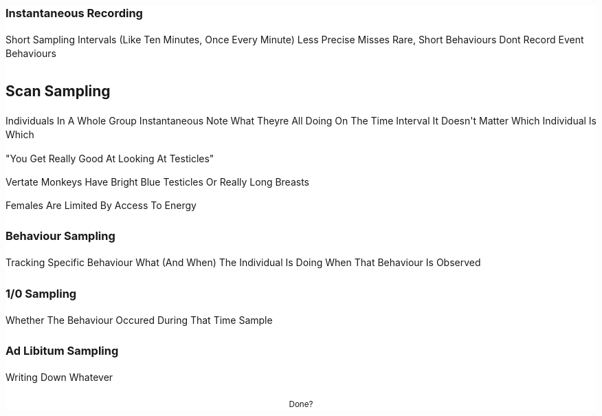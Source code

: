 ### Instantaneous Recording 
Short Sampling Intervals (Like Ten Minutes, Once Every Minute)
Less Precise
Misses Rare, Short Behaviours 
Dont Record Event Behaviours 
## Scan Sampling 
Individuals In A Whole Group
Instantaneous 
Note What Theyre All Doing On The Time Interval 
It Doesn't Matter Which Individual Is Which

"You Get Really Good At Looking At Testicles"

Vertate Monkeys Have Bright Blue Testicles Or Really Long Breasts

Females Are Limited By Access To Energy

### Behaviour Sampling 
Tracking Specific Behaviour 
What (And When) The Individual Is Doing When That Behaviour Is Observed 

### 1/0 Sampling 
Whether The Behaviour Occured During That Time Sample

### Ad Libitum Sampling
Writing Down Whatever



<center><sub>Done?</sub></center>


<script src="https://utteranc.es/client.js"
        repo="WonderingGodling/My-Mind-Space"
        issue-term="title"
        theme="preferred-color-scheme"
        crossorigin="anonymous"
        async>
</script>

